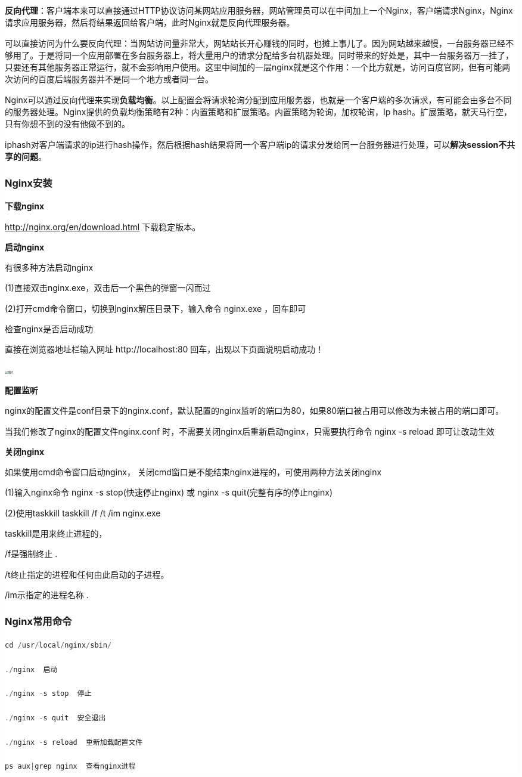 **反向代理**：客户端本来可以直接通过HTTP协议访问某网站应用服务器，网站管理员可以在中间加上一个Nginx，客户端请求Nginx，Nginx请求应用服务器，然后将结果返回给客户端，此时Nginx就是反向代理服务器。

可以直接访问为什么要反向代理：当网站访问量非常大，网站站长开心赚钱的同时，也摊上事儿了。因为网站越来越慢，一台服务器已经不够用了。于是将同一个应用部署在多台服务器上，将大量用户的请求分配给多台机器处理。同时带来的好处是，其中一台服务器万一挂了，只要还有其他服务器正常运行，就不会影响用户使用。这里中间加的一层nginx就是这个作用：一个比方就是，访问百度官网，但有可能两次访问的百度后端服务器并不是同一个地方或者同一台。

Nginx可以通过反向代理来实现**负载均衡**。以上配置会将请求轮询分配到应用服务器，也就是一个客户端的多次请求，有可能会由多台不同的服务器处理。Nginx提供的负载均衡策略有2种：内置策略和扩展策略。内置策略为轮询，加权轮询，Ip hash。扩展策略，就天马行空，只有你想不到的没有他做不到的。

iphash对客户端请求的ip进行hash操作，然后根据hash结果将同一个客户端ip的请求分发给同一台服务器进行处理，可以**解决session不共享的问题**。

### Nginx安装

**下载nginx**

http://nginx.org/en/download.html 下载稳定版本。

**启动nginx**

有很多种方法启动nginx

(1)直接双击nginx.exe，双击后一个黑色的弹窗一闪而过

(2)打开cmd命令窗口，切换到nginx解压目录下，输入命令 nginx.exe ，回车即可

检查nginx是否启动成功

直接在浏览器地址栏输入网址 http://localhost:80 回车，出现以下页面说明启动成功！

<img src="E:\I can do all things!\Go\markdown文件\pics\Go语法基础\cb3aea33aeab5603f798391870301ce2.png" alt="图片" style="zoom: 33%;" />

**配置监听**

nginx的配置文件是conf目录下的nginx.conf，默认配置的nginx监听的端口为80，如果80端口被占用可以修改为未被占用的端口即可。

当我们修改了nginx的配置文件nginx.conf 时，不需要关闭nginx后重新启动nginx，只需要执行命令 nginx -s reload 即可让改动生效

**关闭nginx**

如果使用cmd命令窗口启动nginx， 关闭cmd窗口是不能结束nginx进程的，可使用两种方法关闭nginx

(1)输入nginx命令 nginx -s stop(快速停止nginx) 或 nginx -s quit(完整有序的停止nginx)

(2)使用taskkill taskkill /f /t /im nginx.exe

taskkill是用来终止进程的，

/f是强制终止 .

/t终止指定的进程和任何由此启动的子进程。

/im示指定的进程名称 .

### Nginx常用命令

```go
cd /usr/local/nginx/sbin/

./nginx  启动

./nginx -s stop  停止

./nginx -s quit  安全退出

./nginx -s reload  重新加载配置文件

ps aux|grep nginx  查看nginx进程

```
